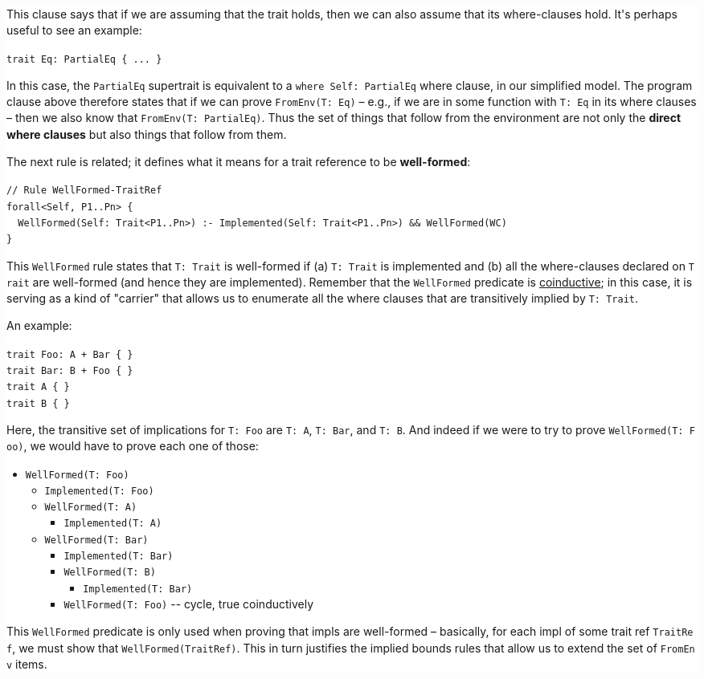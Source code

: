 This clause says that if we are assuming that the trait holds, then we can also
assume that its where-clauses hold. It's perhaps useful to see an example:

```rust,ignore
trait Eq: PartialEq { ... }
```

In this case, the `PartialEq` supertrait is equivalent to a `where
Self: PartialEq` where clause, in our simplified model. The program
clause above therefore states that if we can prove `FromEnv(T: Eq)` –
e.g., if we are in some function with `T: Eq` in its where clauses –
then we also know that `FromEnv(T: PartialEq)`. Thus the set of things
that follow from the environment are not only the **direct where
clauses** but also things that follow from them.

The next rule is related; it defines what it means for a trait reference
to be **well-formed**:

```text
// Rule WellFormed-TraitRef
forall<Self, P1..Pn> {
  WellFormed(Self: Trait<P1..Pn>) :- Implemented(Self: Trait<P1..Pn>) && WellFormed(WC)
}
```

This `WellFormed` rule states that `T: Trait` is well-formed if (a)
`T: Trait` is implemented and (b) all the where-clauses declared on
`Trait` are well-formed (and hence they are implemented). Remember
that the `WellFormed` predicate is
[coinductive](./goals-and-clauses.html#coinductive); in this
case, it is serving as a kind of "carrier" that allows us to enumerate
all the where clauses that are transitively implied by `T: Trait`.

An example:

```rust,ignore
trait Foo: A + Bar { }
trait Bar: B + Foo { }
trait A { }
trait B { }
```

Here, the transitive set of implications for `T: Foo` are `T: A`, `T: Bar`, and
`T: B`.  And indeed if we were to try to prove `WellFormed(T: Foo)`, we would
have to prove each one of those:

- `WellFormed(T: Foo)`
  - `Implemented(T: Foo)`
  - `WellFormed(T: A)`
    - `Implemented(T: A)`
  - `WellFormed(T: Bar)`
    - `Implemented(T: Bar)`
    - `WellFormed(T: B)`
      - `Implemented(T: Bar)`
    - `WellFormed(T: Foo)` -- cycle, true coinductively

This `WellFormed` predicate is only used when proving that impls are
well-formed – basically, for each impl of some trait ref `TraitRef`,
we must show that `WellFormed(TraitRef)`. This in turn justifies the
implied bounds rules that allow us to extend the set of `FromEnv`
items.
